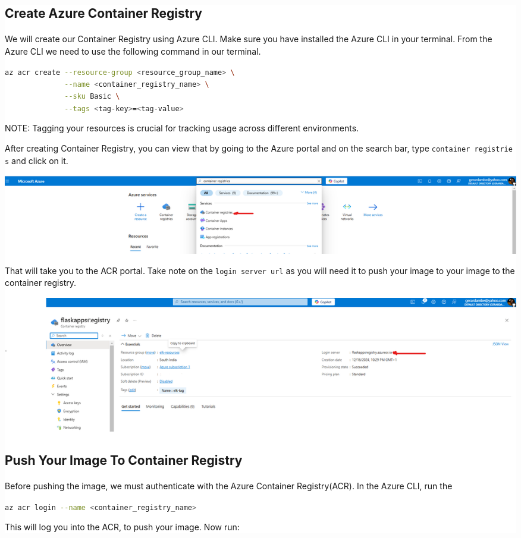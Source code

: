 
## Create Azure Container Registry

We will create our Container Registry using Azure CLI. Make sure you have installed the Azure CLI in your terminal. From the Azure CLI we need to use the following command in our terminal.

```sh
az acr create --resource-group <resource_group_name> \
              --name <container_registry_name> \
              --sku Basic \
              --tags <tag-key>=<tag-value>
```
NOTE:
    Tagging your resources is crucial for tracking usage across different environments.
    

After creating Container Registry, you can view that by going to the Azure portal and on the search bar, type ``container registries`` and click on it.

![Ports](images/container-registries.png)

That will take you to the ACR portal. Take note on the ``login server url`` as you will need it to push your image to your image to the container registry.

![Ports](images/azure-login-url.png)


## Push Your Image To Container Registry 
Before pushing the image, we must authenticate with the Azure Container Registry(ACR). In the Azure CLI, run the 

```sh
az acr login --name <container_registry_name>
```
This will log you into the ACR, to push your image. Now run:
